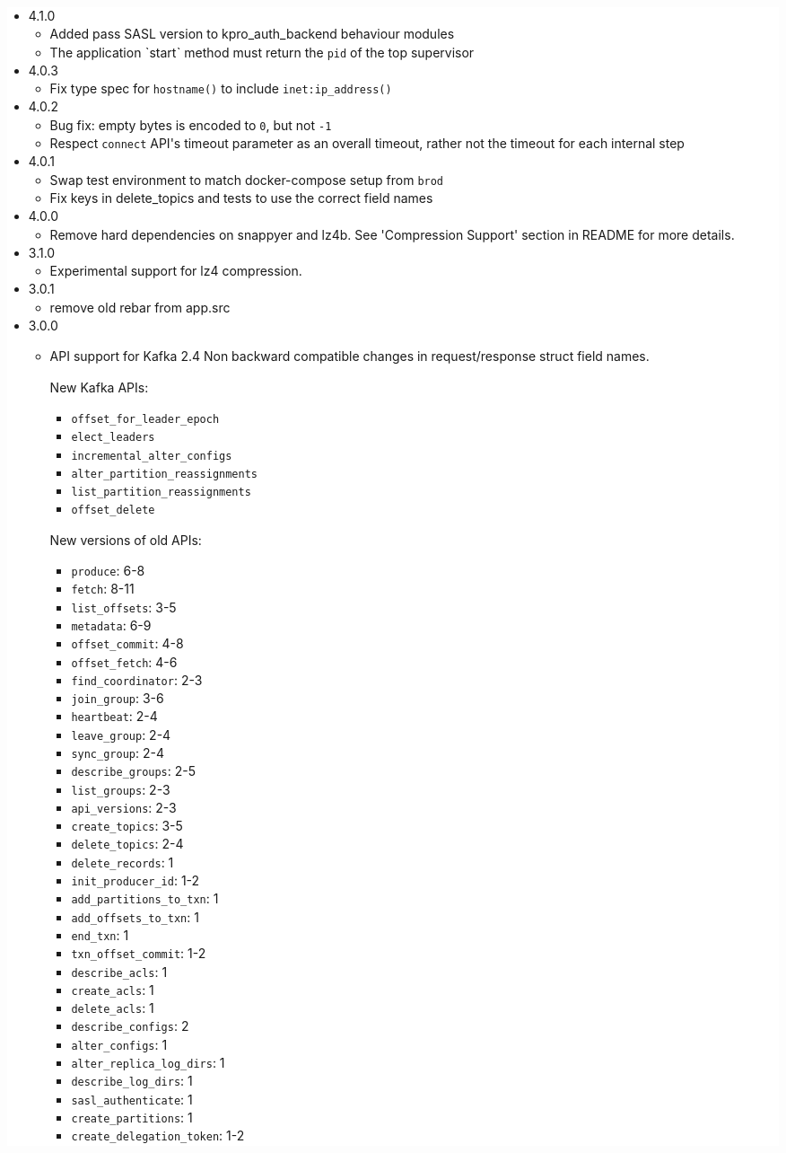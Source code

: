 * 4.1.0
   - Added pass SASL version to kpro_auth_backend behaviour modules
   - The application ˋstartˋ method must return the `pid` of the top supervisor
* 4.0.3
   - Fix type spec for `hostname()` to include `inet:ip_address()`
* 4.0.2
   - Bug fix: empty bytes is encoded to `0`, but not `-1`
   - Respect `connect` API's timeout parameter as an overall timeout, rather not the timeout for each internal step
* 4.0.1
  - Swap test environment to match docker-compose setup from `brod`
  - Fix keys in delete_topics and tests to use the correct field names
* 4.0.0
  - Remove hard dependencies on snappyer and lz4b.
    See 'Compression Support' section in README for more details.
* 3.1.0
  - Experimental support for lz4 compression.
* 3.0.1
  - remove old rebar from app.src
* 3.0.0
  - API support for Kafka 2.4
    Non backward compatible changes in request/response struct field names.

    New Kafka APIs:
      - `offset_for_leader_epoch`
      - `elect_leaders`
      - `incremental_alter_configs`
      - `alter_partition_reassignments`
      - `list_partition_reassignments`
      - `offset_delete`

    New versions of old APIs:
      - `produce`: 6-8
      - `fetch`: 8-11
      - `list_offsets`: 3-5
      - `metadata`: 6-9
      - `offset_commit`: 4-8
      - `offset_fetch`: 4-6
      - `find_coordinator`: 2-3
      - `join_group`: 3-6
      - `heartbeat`: 2-4
      - `leave_group`: 2-4
      - `sync_group`: 2-4
      - `describe_groups`: 2-5
      - `list_groups`: 2-3
      - `api_versions`: 2-3
      - `create_topics`: 3-5
      - `delete_topics`: 2-4
      - `delete_records`: 1
      - `init_producer_id`: 1-2
      - `add_partitions_to_txn`: 1
      - `add_offsets_to_txn`: 1
      - `end_txn`: 1
      - `txn_offset_commit`: 1-2
      - `describe_acls`: 1
      - `create_acls`: 1
      - `delete_acls`: 1
      - `describe_configs`: 2
      - `alter_configs`: 1
      - `alter_replica_log_dirs`: 1
      - `describe_log_dirs`: 1
      - `sasl_authenticate`: 1
      - `create_partitions`: 1
      - `create_delegation_token`: 1-2